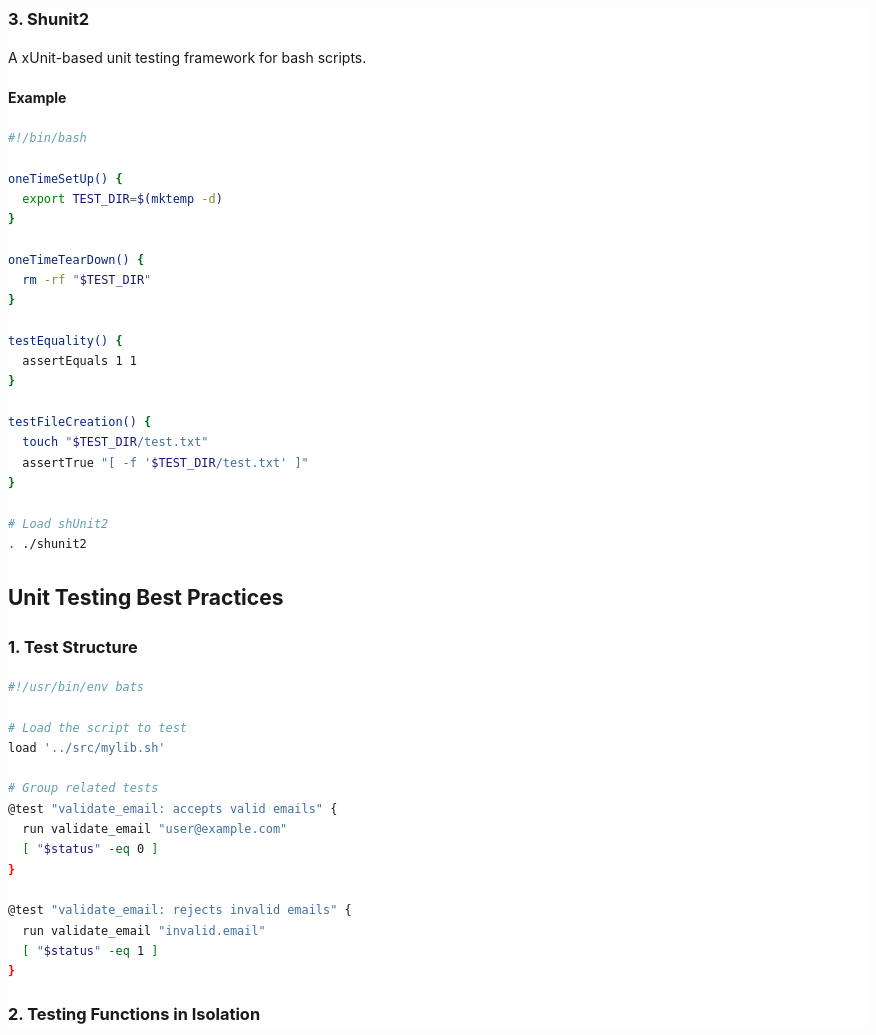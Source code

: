 ### 3. Shunit2

A xUnit-based unit testing framework for bash scripts.

#### Example
```bash
#!/bin/bash

oneTimeSetUp() {
  export TEST_DIR=$(mktemp -d)
}

oneTimeTearDown() {
  rm -rf "$TEST_DIR"
}

testEquality() {
  assertEquals 1 1
}

testFileCreation() {
  touch "$TEST_DIR/test.txt"
  assertTrue "[ -f '$TEST_DIR/test.txt' ]"
}

# Load shUnit2
. ./shunit2
```

## Unit Testing Best Practices

### 1. Test Structure

```bash
#!/usr/bin/env bats

# Load the script to test
load '../src/mylib.sh'

# Group related tests
@test "validate_email: accepts valid emails" {
  run validate_email "user@example.com"
  [ "$status" -eq 0 ]
}

@test "validate_email: rejects invalid emails" {
  run validate_email "invalid.email"
  [ "$status" -eq 1 ]
}
```

### 2. Testing Functions in Isolation
